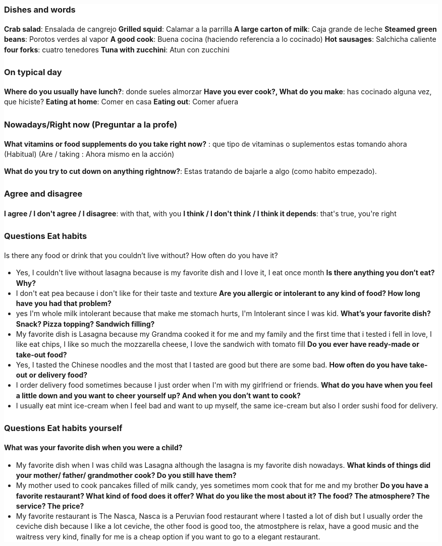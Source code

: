 ### Dishes and words
**Crab salad**: Ensalada de cangrejo
**Grilled squid**: Calamar a la parrilla
**A large carton of milk**: Caja grande de leche
**Steamed green beans**: Porotos verdes al vapor
**A good cook**: Buena cocina (haciendo referencia a lo cocinado)
**Hot sausages**: Salchicha caliente
**four forks**: cuatro tenedores
**Tuna with zucchini**: Atun con zucchini

### On typical day
**Where do you usually have lunch?**: donde sueles almorzar
**Have you ever cook?, What do you make**: has cocinado alguna vez, que hiciste?
**Eating at home**: Comer en casa
**Eating out**: Comer afuera


### Nowadays/Right now (Preguntar a la profe)
**What  vitamins or food supplements do you take right now?** : que tipo de vitaminas o suplementos estas tomando ahora (Habitual) (Are / taking : Ahora mismo en la acción)

**What do you try to cut down on anything rightnow?**: Estas tratando de bajarle a algo (como habito empezado).
### Agree and disagree
**I agree / I don't agree / I disagree**: with that, with you
**I think / I don't think / I think it depends**: that's true, you're right
### Questions Eat habits
Is there any food or drink that you couldn’t live without? How often do you have it?
- Yes, I couldn't live without lasagna because is my favorite dish and I love it, I eat once month
**Is there anything you don’t eat? Why?**
- I don't eat pea because i don't like for their taste and texture
**Are you allergic or intolerant to any kind of food? How long have you had that problem?**
- yes I'm whole milk intolerant because that make me stomach hurts, I'm Intolerant since I was kid.
**What’s your favorite dish? Snack? Pizza topping? Sandwich filling?**
- My favorite dish is Lasagna because my Grandma cooked it for me and my family and the first time that i tested i fell in love, I like eat chips, I like so much the mozzarella cheese, I love the sandwich with tomato fill 
**Do you ever have ready-made or take-out food?**
- Yes, I tasted the Chinese noodles and the most that I tasted are good but there are some bad. 
**How often do you have take-out or delivery food?**
- I order delivery food sometimes because I just order when I'm with my girlfriend or friends.
**What do you have when you feel a little down and you want to cheer yourself up? And when you don’t want to cook?**
- I usually eat mint ice-cream when I feel bad and want to up myself, the same ice-cream but also I order sushi food for delivery.

### Questions Eat habits yourself
**What was your favorite dish when you were a child?**
- My favorite dish when I was child was Lasagna although the lasagna is my favorite dish nowadays.
**What kinds of things did your mother/ father/ grandmother cook? Do you still have them?**
- My mother used to cook pancakes filled of milk candy, yes sometimes mom cook that for me and my brother
**Do you have a favorite restaurant? What kind of food does it offer? What do you like the most about it? The food? The atmosphere? The service? The price?**
- My favorite restaurant is The Nasca, Nasca is a Peruvian food restaurant where I tasted a lot of dish but I usually order the ceviche dish because I like a lot ceviche, the other food is good too, the atmostphere is relax, have a good music and the waitress very kind, finally for me is a cheap option if you want to go to a elegant restaurant.
